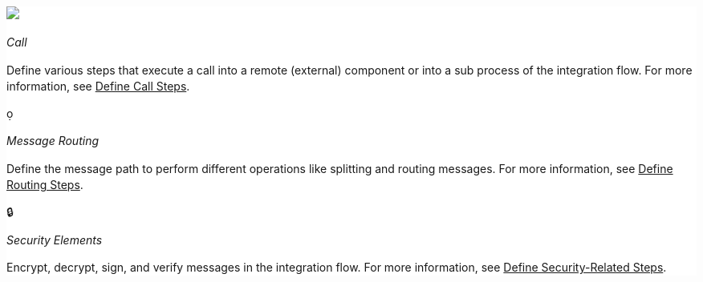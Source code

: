 </td>
</tr>
<tr>
<td valign="top">

![](images/Call_Image_5dd82b0.png)

</td>
<td valign="top">

*Call*

</td>
<td valign="top">

Define various steps that execute a call into a remote \(external\) component or into a sub process of the integration flow. For more information, see [Define Call Steps](define-call-steps-376619d.md).

</td>
</tr>
<tr>
<td valign="top">

<span class="SAP-icons-V5"></span>

</td>
<td valign="top">

*Message Routing*

</td>
<td valign="top">

Define the message path to perform different operations like splitting and routing messages. For more information, see [Define Routing Steps](define-routing-steps-ad0a19a.md).

</td>
</tr>
<tr>
<td valign="top">

:lock:

</td>
<td valign="top">

*Security Elements*

</td>
<td valign="top">

Encrypt, decrypt, sign, and verify messages in the integration flow. For more information, see [Define Security-Related Steps](define-security-related-steps-0f71687.md).

</td>
</tr>
<tr>
<td valign="top">
